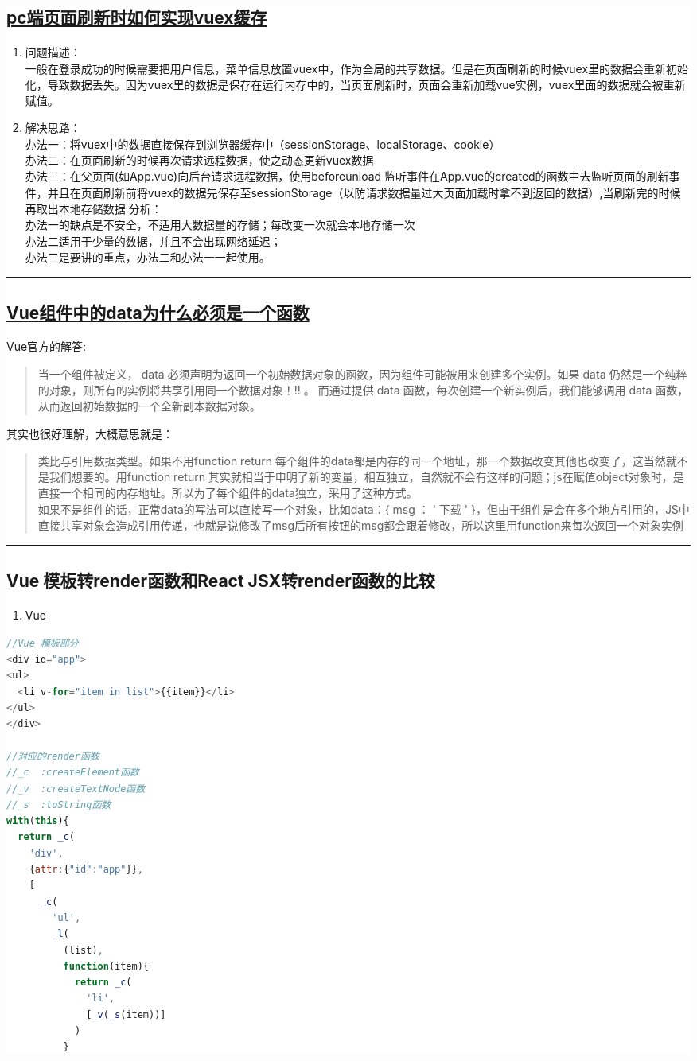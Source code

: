 
## [pc端页面刷新时如何实现vuex缓存](https://www.jianshu.com/p/c2078f6f63b3)
1. 问题描述：  
一般在登录成功的时候需要把用户信息，菜单信息放置vuex中，作为全局的共享数据。但是在页面刷新的时候vuex里的数据会重新初始化，导致数据丢失。因为vuex里的数据是保存在运行内存中的，当页面刷新时，页面会重新加载vue实例，vuex里面的数据就会被重新赋值。  

2. 解决思路：  
  办法一：将vuex中的数据直接保存到浏览器缓存中（sessionStorage、localStorage、cookie）  
  办法二：在页面刷新的时候再次请求远程数据，使之动态更新vuex数据  
  办法三：在父页面(如App.vue)向后台请求远程数据，使用beforeunload 监听事件在App.vue的created的函数中去监听页面的刷新事件，并且在页面刷新前将vuex的数据先保存至sessionStorage（以防请求数据量过大页面加载时拿不到返回的数据）,当刷新完的时候再取出本地存储数据 
  分析：  
    办法一的缺点是不安全，不适用大数据量的存储；每改变一次就会本地存储一次  
    办法二适用于少量的数据，并且不会出现网络延迟；  
    办法三是要讲的重点，办法二和办法一一起使用。  

---

## [Vue组件中的data为什么必须是一个函数](https://www.jianshu.com/p/f3e774c57356)
Vue官方的解答: 
>当一个组件被定义， data 必须声明为返回一个初始数据对象的函数，因为组件可能被用来创建多个实例。如果 data 仍然是一个纯粹的对象，则所有的实例将共享引用同一个数据对象！!! 。 而通过提供 data 函数，每次创建一个新实例后，我们能够调用 data 函数，从而返回初始数据的一个全新副本数据对象。  


其实也很好理解，大概意思就是：  
>类比与引用数据类型。如果不用function return 每个组件的data都是内存的同一个地址，那一个数据改变其他也改变了，这当然就不是我们想要的。用function return 其实就相当于申明了新的变量，相互独立，自然就不会有这样的问题；js在赋值object对象时，是直接一个相同的内存地址。所以为了每个组件的data独立，采用了这种方式。  
>如果不是组件的话，正常data的写法可以直接写一个对象，比如data：{ msg ： ' 下载 ' }，但由于组件是会在多个地方引用的，JS中直接共享对象会造成引用传递，也就是说修改了msg后所有按钮的msg都会跟着修改，所以这里用function来每次返回一个对象实例

---

## Vue 模板转render函数和React JSX转render函数的比较

1. Vue
```js
//Vue 模板部分
<div id="app">
<ul>
  <li v-for="item in list">{{item}}</li> 
</ul>
</div>

//对应的render函数
//_c  :createElement函数
//_v  :createTextNode函数
//_s  :toString函数
with(this){
  return _c(
    'div',
    {attr:{"id":"app"}},
    [
      _c(
        'ul',
        _l(
          (list),
          function(item){
            return _c(
              'li',
              [_v(_s(item))]
            )
          }
```